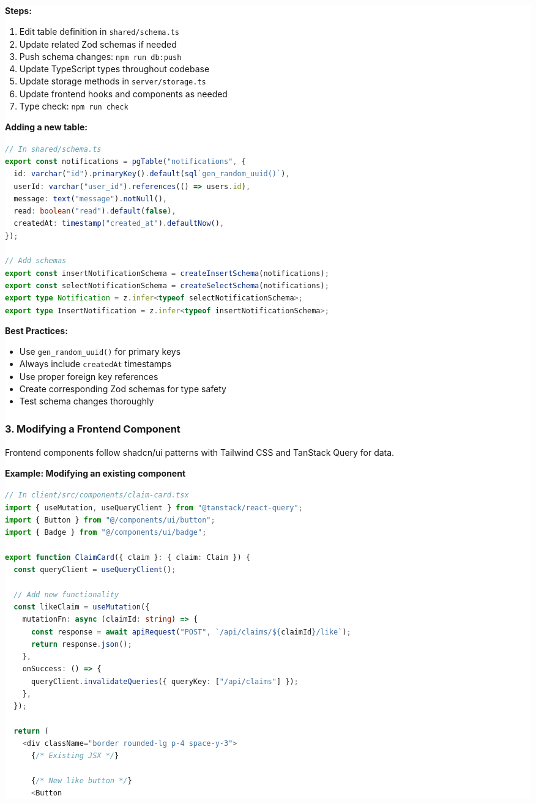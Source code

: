 **Steps:**
1. Edit table definition in `shared/schema.ts`
2. Update related Zod schemas if needed
3. Push schema changes: `npm run db:push`
4. Update TypeScript types throughout codebase
5. Update storage methods in `server/storage.ts`
6. Update frontend hooks and components as needed
7. Type check: `npm run check`

**Adding a new table:**

```typescript
// In shared/schema.ts
export const notifications = pgTable("notifications", {
  id: varchar("id").primaryKey().default(sql`gen_random_uuid()`),
  userId: varchar("user_id").references(() => users.id),
  message: text("message").notNull(),
  read: boolean("read").default(false),
  createdAt: timestamp("created_at").defaultNow(),
});

// Add schemas
export const insertNotificationSchema = createInsertSchema(notifications);
export const selectNotificationSchema = createSelectSchema(notifications);
export type Notification = z.infer<typeof selectNotificationSchema>;
export type InsertNotification = z.infer<typeof insertNotificationSchema>;
```

**Best Practices:**
- Use `gen_random_uuid()` for primary keys
- Always include `createdAt` timestamps
- Use proper foreign key references
- Create corresponding Zod schemas for type safety
- Test schema changes thoroughly

### 3. Modifying a Frontend Component

Frontend components follow shadcn/ui patterns with Tailwind CSS and TanStack Query for data.

**Example: Modifying an existing component**

```typescript
// In client/src/components/claim-card.tsx
import { useMutation, useQueryClient } from "@tanstack/react-query";
import { Button } from "@/components/ui/button";
import { Badge } from "@/components/ui/badge";

export function ClaimCard({ claim }: { claim: Claim }) {
  const queryClient = useQueryClient();
  
  // Add new functionality
  const likeClaim = useMutation({
    mutationFn: async (claimId: string) => {
      const response = await apiRequest("POST", `/api/claims/${claimId}/like`);
      return response.json();
    },
    onSuccess: () => {
      queryClient.invalidateQueries({ queryKey: ["/api/claims"] });
    },
  });

  return (
    <div className="border rounded-lg p-4 space-y-3">
      {/* Existing JSX */}
      
      {/* New like button */}
      <Button 
```